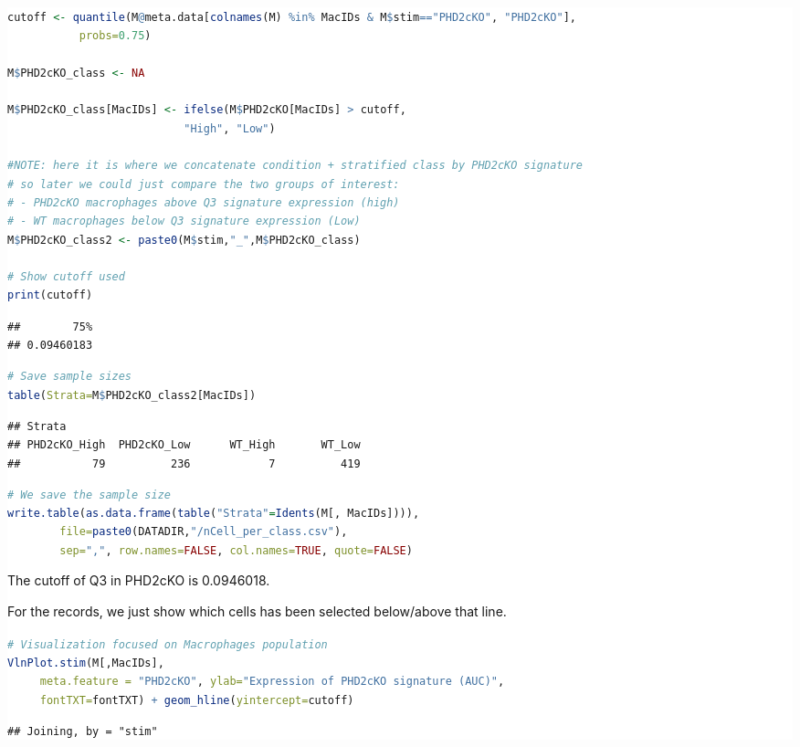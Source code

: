 ``` r
cutoff <- quantile(M@meta.data[colnames(M) %in% MacIDs & M$stim=="PHD2cKO", "PHD2cKO"], 
           probs=0.75) 

M$PHD2cKO_class <- NA

M$PHD2cKO_class[MacIDs] <- ifelse(M$PHD2cKO[MacIDs] > cutoff,
                           "High", "Low")
 
#NOTE: here it is where we concatenate condition + stratified class by PHD2cKO signature
# so later we could just compare the two groups of interest:
# - PHD2cKO macrophages above Q3 signature expression (high)
# - WT macrophages below Q3 signature expression (Low)
M$PHD2cKO_class2 <- paste0(M$stim,"_",M$PHD2cKO_class)

# Show cutoff used
print(cutoff)
```

    ##        75% 
    ## 0.09460183

``` r
# Save sample sizes
table(Strata=M$PHD2cKO_class2[MacIDs])
```

    ## Strata
    ## PHD2cKO_High  PHD2cKO_Low      WT_High       WT_Low 
    ##           79          236            7          419

``` r
# We save the sample size
write.table(as.data.frame(table("Strata"=Idents(M[, MacIDs]))),
        file=paste0(DATADIR,"/nCell_per_class.csv"),
        sep=",", row.names=FALSE, col.names=TRUE, quote=FALSE)
```

The cutoff of Q3 in PHD2cKO is 0.0946018.

For the records, we just show which cells has been selected below/above
that line.

``` r
# Visualization focused on Macrophages population
VlnPlot.stim(M[,MacIDs], 
     meta.feature = "PHD2cKO", ylab="Expression of PHD2cKO signature (AUC)", 
     fontTXT=fontTXT) + geom_hline(yintercept=cutoff)
```

    ## Joining, by = "stim"
